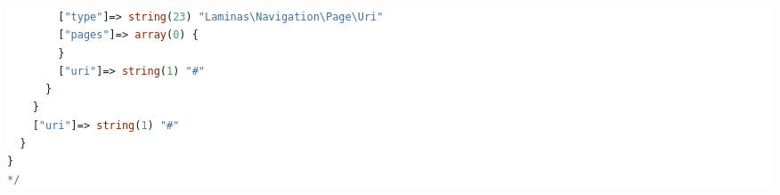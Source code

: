 ```php
        ["type"]=> string(23) "Laminas\Navigation\Page\Uri"
        ["pages"]=> array(0) {
        }
        ["uri"]=> string(1) "#"
      }
    }
    ["uri"]=> string(1) "#"
  }
}
*/
```
